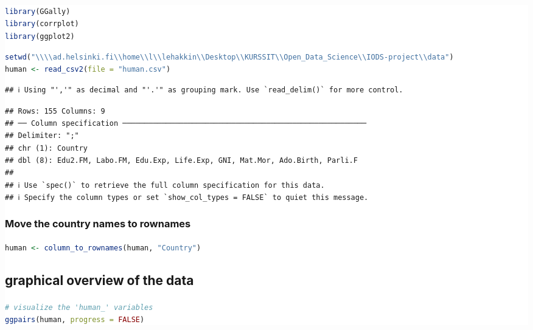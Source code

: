 ```r
library(GGally)
library(corrplot)
library(ggplot2)
```



```r
setwd("\\\\ad.helsinki.fi\\home\\l\\lehakkin\\Desktop\\KURSSIT\\Open_Data_Science\\IODS-project\\data")
human <- read_csv2(file = "human.csv")
```

```
## ℹ Using "','" as decimal and "'.'" as grouping mark. Use `read_delim()` for more control.
```

```
## Rows: 155 Columns: 9
## ── Column specification ────────────────────────────────────────────────────────
## Delimiter: ";"
## chr (1): Country
## dbl (8): Edu2.FM, Labo.FM, Edu.Exp, Life.Exp, GNI, Mat.Mor, Ado.Birth, Parli.F
## 
## ℹ Use `spec()` to retrieve the full column specification for this data.
## ℹ Specify the column types or set `show_col_types = FALSE` to quiet this message.
```



### Move the country names to rownames


```r
human <- column_to_rownames(human, "Country")
```



## graphical overview of the data


```r
# visualize the 'human_' variables
ggpairs(human, progress = FALSE)
```
